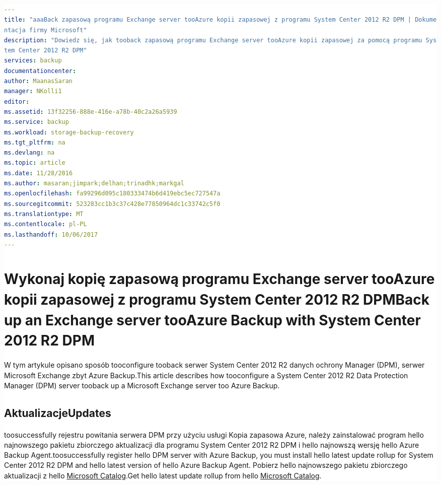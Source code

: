 ```yaml
---
title: "aaaBack zapasową programu Exchange server tooAzure kopii zapasowej z programu System Center 2012 R2 DPM | Dokumentacja firmy Microsoft"
description: "Dowiedz się, jak tooback zapasową programu Exchange server tooAzure kopii zapasowej za pomocą programu System Center 2012 R2 DPM"
services: backup
documentationcenter: 
author: MaanasSaran
manager: NKolli1
editor: 
ms.assetid: 13f32256-888e-416e-a78b-40c2a26a5939
ms.service: backup
ms.workload: storage-backup-recovery
ms.tgt_pltfrm: na
ms.devlang: na
ms.topic: article
ms.date: 11/28/2016
ms.author: masaran;jimpark;delhan;trinadhk;markgal
ms.openlocfilehash: fa99296d095c180333474b6d419ebc5ec727547a
ms.sourcegitcommit: 523283cc1b3c37c428e77850964dc1c33742c5f0
ms.translationtype: MT
ms.contentlocale: pl-PL
ms.lasthandoff: 10/06/2017
---
```

# <a name="back-up-an-exchange-server-tooazure-backup-with-system-center-2012-r2-dpm"></a><span data-ttu-id="8ee41-103">Wykonaj kopię zapasową programu Exchange server tooAzure kopii zapasowej z programu System Center 2012 R2 DPM</span><span class="sxs-lookup"><span data-stu-id="8ee41-103">Back up an Exchange server tooAzure Backup with System Center 2012 R2 DPM</span></span>
<span data-ttu-id="8ee41-104">W tym artykule opisano sposób tooconfigure tooback serwer System Center 2012 R2 danych ochrony Manager (DPM), serwer Microsoft Exchange zbyt Azure Backup.</span><span class="sxs-lookup"><span data-stu-id="8ee41-104">This article describes how tooconfigure a System Center 2012 R2 Data Protection Manager (DPM) server tooback up a Microsoft Exchange server too Azure Backup.</span></span>  

## <a name="updates"></a><span data-ttu-id="8ee41-105">Aktualizacje</span><span class="sxs-lookup"><span data-stu-id="8ee41-105">Updates</span></span>
<span data-ttu-id="8ee41-106">toosuccessfully rejestru powitania serwera DPM przy użyciu usługi Kopia zapasowa Azure, należy zainstalować program hello najnowszego pakietu zbiorczego aktualizacji dla programu System Center 2012 R2 DPM i hello najnowszą wersję hello Azure Backup Agent.</span><span class="sxs-lookup"><span data-stu-id="8ee41-106">toosuccessfully register hello DPM server with Azure Backup, you must install hello latest update rollup for System Center 2012 R2 DPM and hello latest version of hello Azure Backup Agent.</span></span> <span data-ttu-id="8ee41-107">Pobierz hello najnowszego pakietu zbiorczego aktualizacji z hello [Microsoft Catalog](http://catalog.update.microsoft.com/v7/site/Search.aspx?q=System%20Center%202012%20R2%20Data%20protection%20manager).</span><span class="sxs-lookup"><span data-stu-id="8ee41-107">Get hello latest update rollup from hello [Microsoft Catalog](http://catalog.update.microsoft.com/v7/site/Search.aspx?q=System%20Center%202012%20R2%20Data%20protection%20manager).</span></span>
